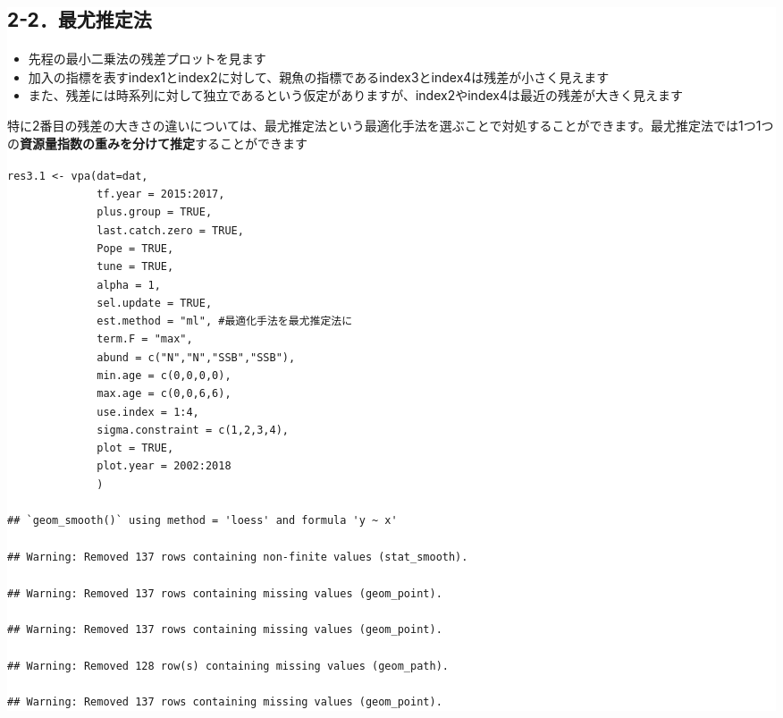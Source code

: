 2-2．最尤推定法
---------------

-   先程の最小二乗法の残差プロットを見ます
-   加入の指標を表すindex1とindex2に対して、親魚の指標であるindex3とindex4は残差が小さく見えます
-   また、残差には時系列に対して独立であるという仮定がありますが、index2やindex4は最近の残差が大きく見えます

特に2番目の残差の大きさの違いについては、最尤推定法という最適化手法を選ぶことで対処することができます。最尤推定法では1つ1つの**資源量指数の重みを分けて推定**することができます

    res3.1 <- vpa(dat=dat,
                  tf.year = 2015:2017,
                  plus.group = TRUE,
                  last.catch.zero = TRUE,
                  Pope = TRUE,
                  tune = TRUE,
                  alpha = 1,
                  sel.update = TRUE,
                  est.method = "ml", #最適化手法を最尤推定法に
                  term.F = "max",
                  abund = c("N","N","SSB","SSB"),
                  min.age = c(0,0,0,0),
                  max.age = c(0,0,6,6),
                  use.index = 1:4,
                  sigma.constraint = c(1,2,3,4),
                  plot = TRUE,
                  plot.year = 2002:2018
                  )

    ## `geom_smooth()` using method = 'loess' and formula 'y ~ x'

    ## Warning: Removed 137 rows containing non-finite values (stat_smooth).

    ## Warning: Removed 137 rows containing missing values (geom_point).

    ## Warning: Removed 137 rows containing missing values (geom_point).

    ## Warning: Removed 128 row(s) containing missing values (geom_path).

    ## Warning: Removed 137 rows containing missing values (geom_point).
